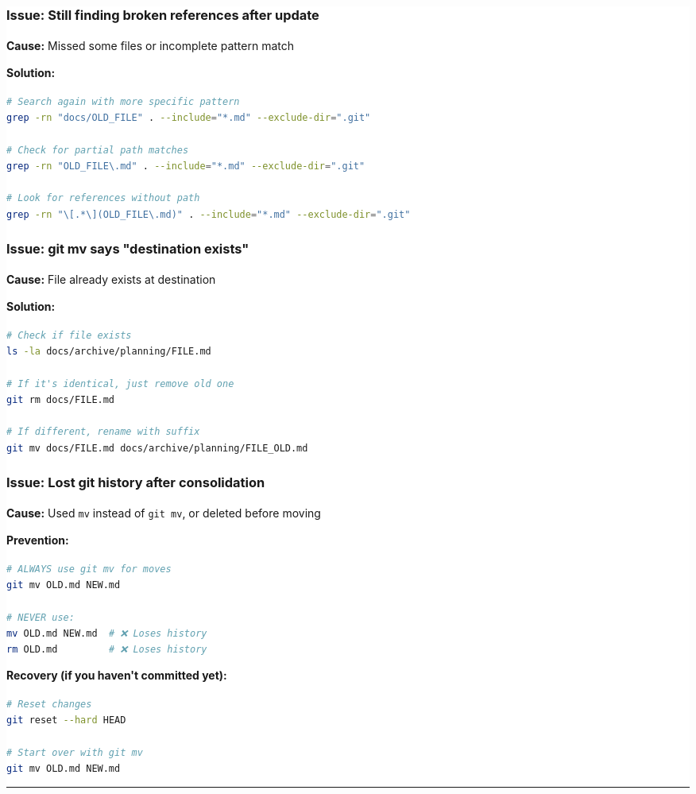 ### Issue: Still finding broken references after update

**Cause:** Missed some files or incomplete pattern match

**Solution:**
```bash
# Search again with more specific pattern
grep -rn "docs/OLD_FILE" . --include="*.md" --exclude-dir=".git"

# Check for partial path matches
grep -rn "OLD_FILE\.md" . --include="*.md" --exclude-dir=".git"

# Look for references without path
grep -rn "\[.*\](OLD_FILE\.md)" . --include="*.md" --exclude-dir=".git"
```

### Issue: git mv says "destination exists"

**Cause:** File already exists at destination

**Solution:**
```bash
# Check if file exists
ls -la docs/archive/planning/FILE.md

# If it's identical, just remove old one
git rm docs/FILE.md

# If different, rename with suffix
git mv docs/FILE.md docs/archive/planning/FILE_OLD.md
```

### Issue: Lost git history after consolidation

**Cause:** Used `mv` instead of `git mv`, or deleted before moving

**Prevention:**
```bash
# ALWAYS use git mv for moves
git mv OLD.md NEW.md

# NEVER use:
mv OLD.md NEW.md  # ❌ Loses history
rm OLD.md         # ❌ Loses history
```

**Recovery (if you haven't committed yet):**
```bash
# Reset changes
git reset --hard HEAD

# Start over with git mv
git mv OLD.md NEW.md
```

---